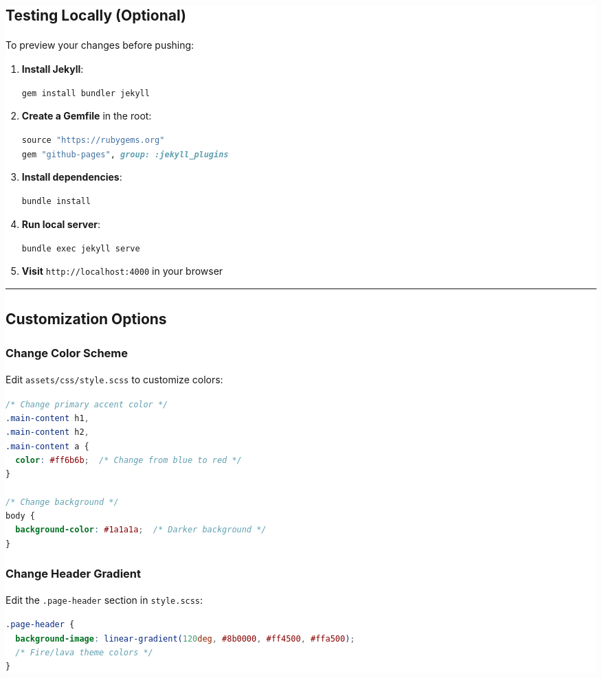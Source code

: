 
## Testing Locally (Optional)

To preview your changes before pushing:

1. **Install Jekyll**:
   ```bash
   gem install bundler jekyll
   ```

2. **Create a Gemfile** in the root:
   ```ruby
   source "https://rubygems.org"
   gem "github-pages", group: :jekyll_plugins
   ```

3. **Install dependencies**:
   ```bash
   bundle install
   ```

4. **Run local server**:
   ```bash
   bundle exec jekyll serve
   ```

5. **Visit** `http://localhost:4000` in your browser

---

## Customization Options

### Change Color Scheme

Edit `assets/css/style.scss` to customize colors:

```scss
/* Change primary accent color */
.main-content h1,
.main-content h2,
.main-content a {
  color: #ff6b6b;  /* Change from blue to red */
}

/* Change background */
body {
  background-color: #1a1a1a;  /* Darker background */
}
```

### Change Header Gradient

Edit the `.page-header` section in `style.scss`:

```scss
.page-header {
  background-image: linear-gradient(120deg, #8b0000, #ff4500, #ffa500);
  /* Fire/lava theme colors */
}
```
